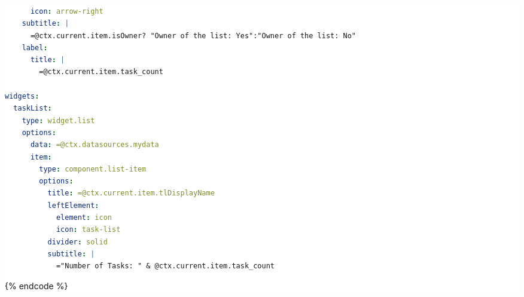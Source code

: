 ```yaml
      icon: arrow-right
    subtitle: |
      =@ctx.current.item.isOwner? "Owner of the list: Yes":"Owner of the list: No"
    label:
      title: |
        =@ctx.current.item.task_count

widgets:
  taskList:
    type: widget.list
    options:
      data: =@ctx.datasources.mydata
      item:
        type: component.list-item
        options:
          title: =@ctx.current.item.tlDisplayName
          leftElement:
            element: icon
            icon: task-list
          divider: solid
          subtitle: |
            ="Number of Tasks: " & @ctx.current.item.task_count
```
{% endcode %}
